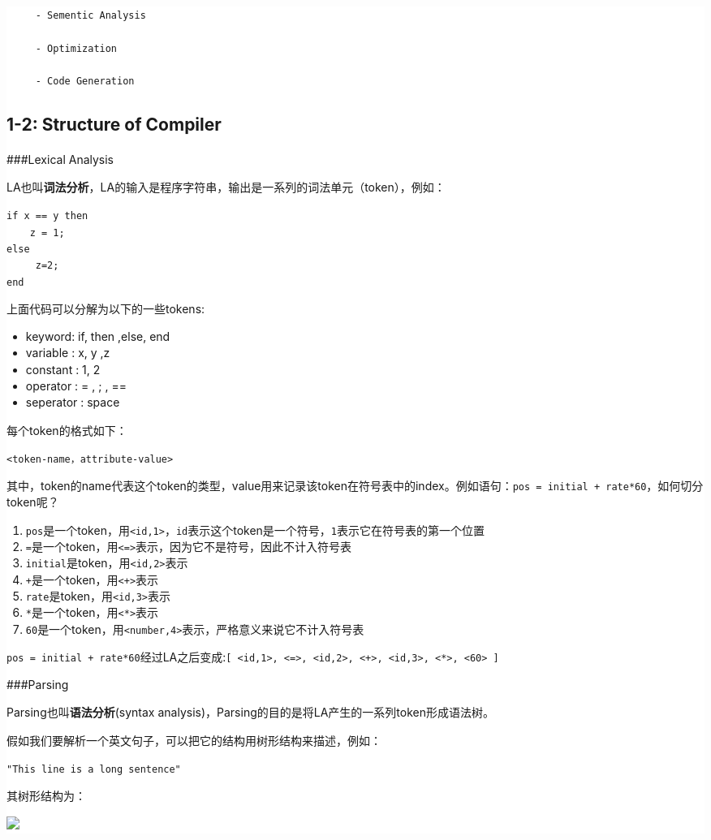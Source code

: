 		 - Sementic Analysis

		 - Optimization

		 - Code Generation

## 1-2: Structure of Compiler

###Lexical Analysis

LA也叫<strong>词法分析</strong>，LA的输入是程序字符串，输出是一系列的词法单元（token），例如：

```
if x == y then 
	z = 1;
else
	 z=2;
end

```

上面代码可以分解为以下的一些tokens:

- keyword: if, then ,else, end
- variable : x, y ,z
- constant : 1, 2
- operator : = , ; , ==
- seperator : space

每个token的格式如下：

```
<token-name，attribute-value>
```

其中，token的name代表这个token的类型，value用来记录该token在符号表中的index。例如语句：`pos = initial + rate*60`，如何切分token呢？

1. `pos`是一个token，用`<id,1>`，`id`表示这个token是一个符号，`1`表示它在符号表的第一个位置
2. `=`是一个token，用`<=>`表示，因为它不是符号，因此不计入符号表
3. `initial`是token，用`<id,2>`表示
4. `+`是一个token，用`<+>`表示
5. `rate`是token，用`<id,3>`表示
6. `*`是一个token，用`<*>`表示
7. `60`是一个token，用`<number,4>`表示，严格意义来说它不计入符号表

`pos = initial + rate*60`经过LA之后变成:`[ <id,1>, <=>, <id,2>, <+>, <id,3>, <*>, <60> ]`

###Parsing

Parsing也叫**语法分析**(syntax analysis)，Parsing的目的是将LA产生的一系列token形成语法树。

假如我们要解析一个英文句子，可以把它的结构用树形结构来描述，例如：

`"This line is a long sentence"`

其树形结构为：

![](2013-04-0-1.png)
